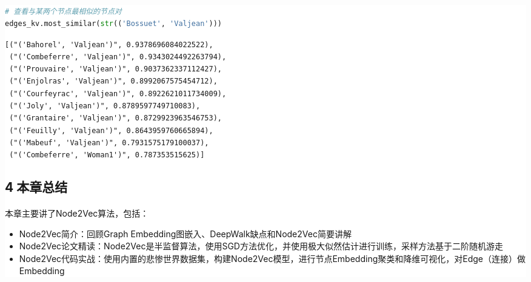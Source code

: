 

```python
# 查看与某两个节点最相似的节点对
edges_kv.most_similar(str(('Bossuet', 'Valjean')))
```




    [("('Bahorel', 'Valjean')", 0.9378696084022522),
     ("('Combeferre', 'Valjean')", 0.9343024492263794),
     ("('Prouvaire', 'Valjean')", 0.9037362337112427),
     ("('Enjolras', 'Valjean')", 0.8992067575454712),
     ("('Courfeyrac', 'Valjean')", 0.8922621011734009),
     ("('Joly', 'Valjean')", 0.8789597749710083),
     ("('Grantaire', 'Valjean')", 0.8729923963546753),
     ("('Feuilly', 'Valjean')", 0.8643959760665894),
     ("('Mabeuf', 'Valjean')", 0.7931575179100037),
     ("('Combeferre', 'Woman1')", 0.787353515625)]



## 4 本章总结

本章主要讲了Node2Vec算法，包括：

- Node2Vec简介：回顾Graph Embedding图嵌入、DeepWalk缺点和Node2Vec简要讲解
- Node2Vec论文精读：Node2Vec是半监督算法，使用SGD方法优化，并使用极大似然估计进行训练，采样方法基于二阶随机游走
- Node2Vec代码实战：使用内置的悲惨世界数据集，构建Node2Vec模型，进行节点Embedding聚类和降维可视化，对Edge（连接）做Embedding
